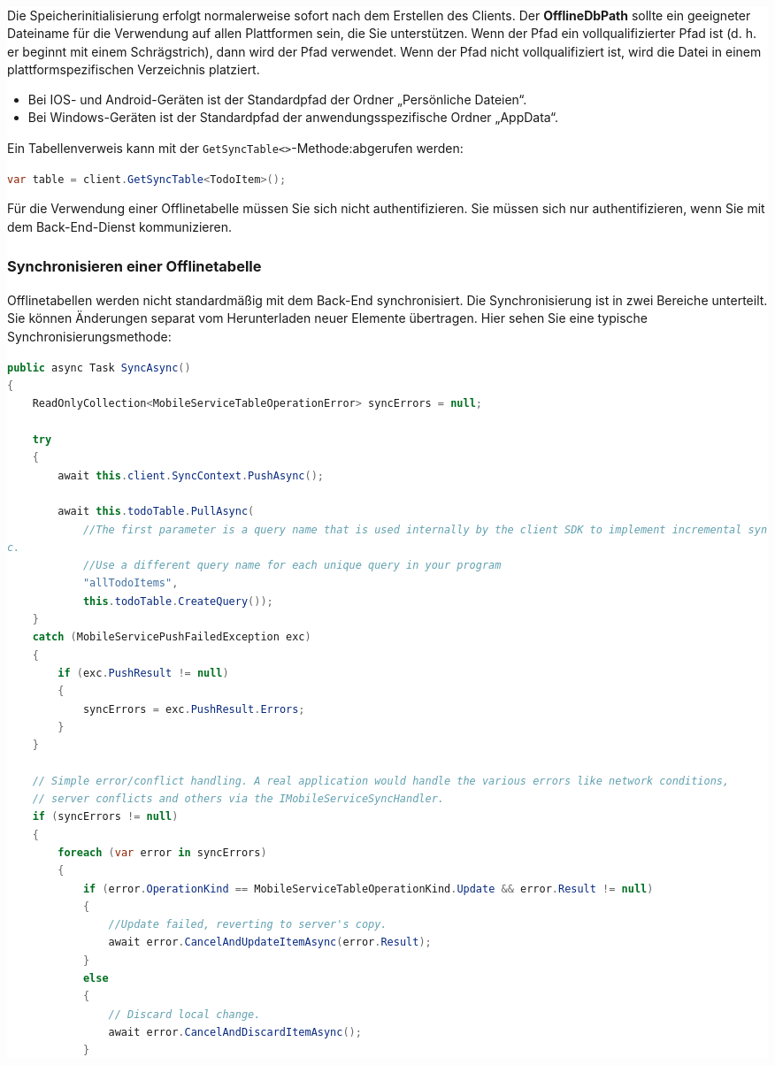 Die Speicherinitialisierung erfolgt normalerweise sofort nach dem Erstellen des Clients.  Der **OfflineDbPath** sollte ein geeigneter Dateiname für die Verwendung auf allen Plattformen sein, die Sie unterstützen.  Wenn der Pfad ein vollqualifizierter Pfad ist (d. h. er beginnt mit einem Schrägstrich), dann wird der Pfad verwendet.  Wenn der Pfad nicht vollqualifiziert ist, wird die Datei in einem plattformspezifischen Verzeichnis platziert.

* Bei IOS- und Android-Geräten ist der Standardpfad der Ordner „Persönliche Dateien“.
* Bei Windows-Geräten ist der Standardpfad der anwendungsspezifische Ordner „AppData“.

Ein Tabellenverweis kann mit der `GetSyncTable<>`-Methode:abgerufen werden:

```csharp
var table = client.GetSyncTable<TodoItem>();
```

Für die Verwendung einer Offlinetabelle müssen Sie sich nicht authentifizieren.  Sie müssen sich nur authentifizieren, wenn Sie mit dem Back-End-Dienst kommunizieren.

### <a name="syncoffline"></a>Synchronisieren einer Offlinetabelle
Offlinetabellen werden nicht standardmäßig mit dem Back-End synchronisiert.  Die Synchronisierung ist in zwei Bereiche unterteilt.  Sie können Änderungen separat vom Herunterladen neuer Elemente übertragen.  Hier sehen Sie eine typische Synchronisierungsmethode:

```csharp
public async Task SyncAsync()
{
    ReadOnlyCollection<MobileServiceTableOperationError> syncErrors = null;

    try
    {
        await this.client.SyncContext.PushAsync();

        await this.todoTable.PullAsync(
            //The first parameter is a query name that is used internally by the client SDK to implement incremental sync.
            //Use a different query name for each unique query in your program
            "allTodoItems",
            this.todoTable.CreateQuery());
    }
    catch (MobileServicePushFailedException exc)
    {
        if (exc.PushResult != null)
        {
            syncErrors = exc.PushResult.Errors;
        }
    }

    // Simple error/conflict handling. A real application would handle the various errors like network conditions,
    // server conflicts and others via the IMobileServiceSyncHandler.
    if (syncErrors != null)
    {
        foreach (var error in syncErrors)
        {
            if (error.OperationKind == MobileServiceTableOperationKind.Update && error.Result != null)
            {
                //Update failed, reverting to server's copy.
                await error.CancelAndUpdateItemAsync(error.Result);
            }
            else
            {
                // Discard local change.
                await error.CancelAndDiscardItemAsync();
            }
```